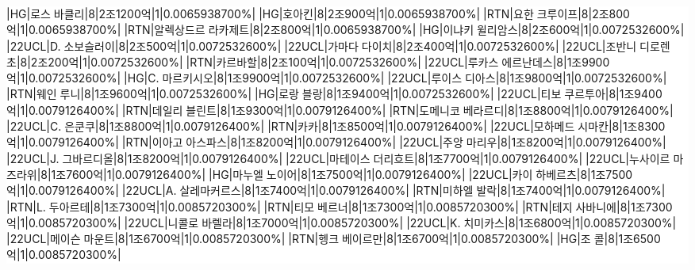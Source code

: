 |HG|로스 바클리|8|2조1200억|1|0.0065938700%|
|HG|호아킨|8|2조900억|1|0.0065938700%|
|RTN|요한 크루이프|8|2조800억|1|0.0065938700%|
|RTN|알렉상드르 라카제트|8|2조800억|1|0.0065938700%|
|HG|이냐키 윌리암스|8|2조600억|1|0.0072532600%|
|22UCL|D. 소보슬러이|8|2조500억|1|0.0072532600%|
|22UCL|가마다 다이치|8|2조400억|1|0.0072532600%|
|22UCL|조반니 디로렌초|8|2조200억|1|0.0072532600%|
|RTN|카르바할|8|2조100억|1|0.0072532600%|
|22UCL|루카스 에르난데스|8|1조9900억|1|0.0072532600%|
|HG|C. 마르키시오|8|1조9900억|1|0.0072532600%|
|22UCL|루이스 디아스|8|1조9800억|1|0.0072532600%|
|RTN|웨인 루니|8|1조9600억|1|0.0072532600%|
|HG|로랑 블랑|8|1조9400억|1|0.0072532600%|
|22UCL|티보 쿠르투아|8|1조9400억|1|0.0079126400%|
|RTN|데일리 블린트|8|1조9300억|1|0.0079126400%|
|RTN|도메니코 베라르디|8|1조8800억|1|0.0079126400%|
|22UCL|C. 은쿤쿠|8|1조8800억|1|0.0079126400%|
|RTN|카카|8|1조8500억|1|0.0079126400%|
|22UCL|모하메드 시마칸|8|1조8300억|1|0.0079126400%|
|RTN|이아고 아스파스|8|1조8200억|1|0.0079126400%|
|22UCL|주앙 마리우|8|1조8200억|1|0.0079126400%|
|22UCL|J. 그바르디올|8|1조8200억|1|0.0079126400%|
|22UCL|마테이스 더리흐트|8|1조7700억|1|0.0079126400%|
|22UCL|누사이르 마즈라위|8|1조7600억|1|0.0079126400%|
|HG|마누엘 노이어|8|1조7500억|1|0.0079126400%|
|22UCL|카이 하베르츠|8|1조7500억|1|0.0079126400%|
|22UCL|A. 살레마커르스|8|1조7400억|1|0.0079126400%|
|RTN|미하엘 발락|8|1조7400억|1|0.0079126400%|
|RTN|L. 두아르테|8|1조7300억|1|0.0085720300%|
|RTN|티모 베르너|8|1조7300억|1|0.0085720300%|
|RTN|테지 사바니에|8|1조7300억|1|0.0085720300%|
|22UCL|니콜로 바렐라|8|1조7000억|1|0.0085720300%|
|22UCL|K. 치미카스|8|1조6800억|1|0.0085720300%|
|22UCL|메이슨 마운트|8|1조6700억|1|0.0085720300%|
|RTN|헹크 베이르만|8|1조6700억|1|0.0085720300%|
|HG|조 콜|8|1조6500억|1|0.0085720300%|